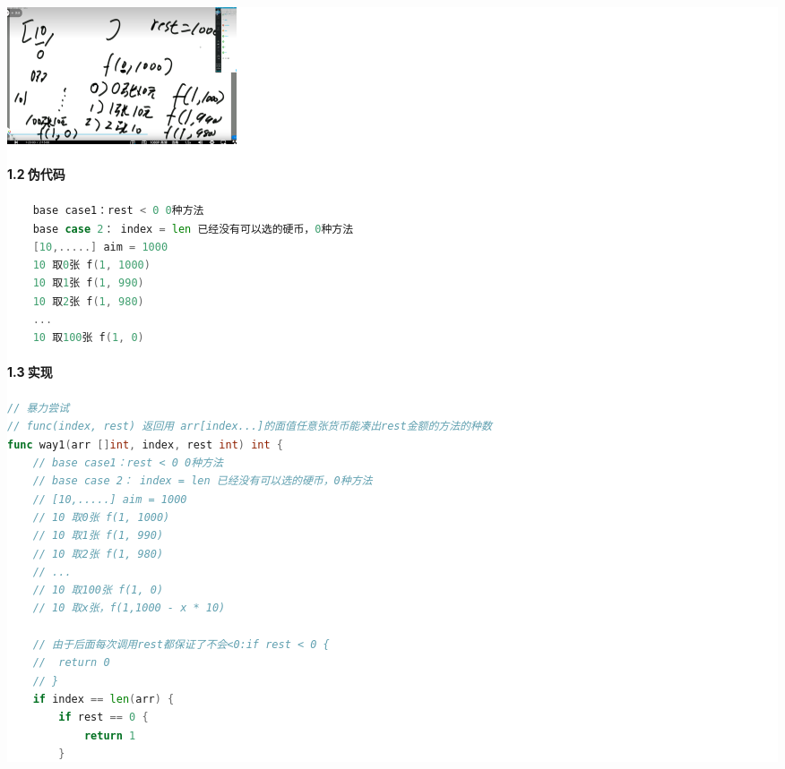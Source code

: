 <img src="pic/2%E6%9A%B4%E5%8A%9B%E5%88%B0%E7%BB%8F%E5%85%B8%E5%8A%A8%E6%80%81%E8%A7%84%E5%88%92.assets/image-20220802154734457.png" alt="image-20220802154734457" style="zoom:25%;" />



#### 1.2 伪代码

```go
	base case1：rest < 0 0种方法
	base case 2： index = len 已经没有可以选的硬币，0种方法
	[10,.....] aim = 1000
	10 取0张 f(1, 1000)
	10 取1张 f(1, 990)
	10 取2张 f(1, 980)
	...
	10 取100张 f(1, 0)
```

#### 1.3 实现

```go
// 暴力尝试
// func(index, rest) 返回用 arr[index...]的面值任意张货币能凑出rest金额的方法的种数
func way1(arr []int, index, rest int) int {
	// base case1：rest < 0 0种方法
	// base case 2： index = len 已经没有可以选的硬币，0种方法
	// [10,.....] aim = 1000
	// 10 取0张 f(1, 1000)
	// 10 取1张 f(1, 990)
	// 10 取2张 f(1, 980)
	// ...
	// 10 取100张 f(1, 0)
	// 10 取x张，f(1,1000 - x * 10)

	// 由于后面每次调用rest都保证了不会<0:if rest < 0 {
	// 	return 0
	// }
	if index == len(arr) {
		if rest == 0 {
			return 1
		}
```